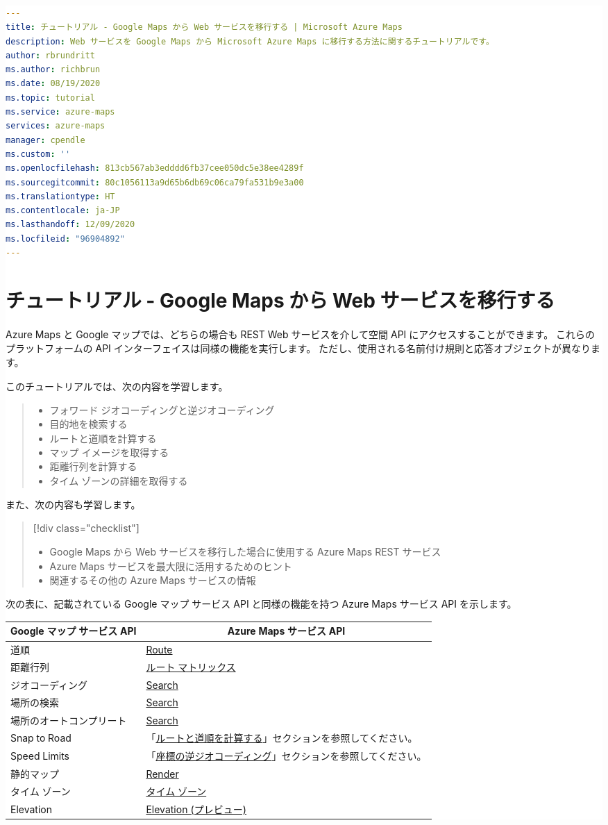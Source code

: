 ```yaml
---
title: チュートリアル - Google Maps から Web サービスを移行する | Microsoft Azure Maps
description: Web サービスを Google Maps から Microsoft Azure Maps に移行する方法に関するチュートリアルです。
author: rbrundritt
ms.author: richbrun
ms.date: 08/19/2020
ms.topic: tutorial
ms.service: azure-maps
services: azure-maps
manager: cpendle
ms.custom: ''
ms.openlocfilehash: 813cb567ab3edddd6fb37cee050dc5e38ee4289f
ms.sourcegitcommit: 80c1056113a9d65b6db69c06ca79fa531b9e3a00
ms.translationtype: HT
ms.contentlocale: ja-JP
ms.lasthandoff: 12/09/2020
ms.locfileid: "96904892"
---
```

# <a name="tutorial---migrate-web-service-from-google-maps"></a>チュートリアル - Google Maps から Web サービスを移行する

Azure Maps と Google マップでは、どちらの場合も REST Web サービスを介して空間 API にアクセスすることができます。 これらのプラットフォームの API インターフェイスは同様の機能を実行します。 ただし、使用される名前付け規則と応答オブジェクトが異なります。

このチュートリアルでは、次の内容を学習します。

> * フォワード ジオコーディングと逆ジオコーディング
> * 目的地を検索する
> * ルートと道順を計算する
> * マップ イメージを取得する
> * 距離行列を計算する
> * タイム ゾーンの詳細を取得する

また、次の内容も学習します。 

> [!div class="checklist"]
> * Google Maps から Web サービスを移行した場合に使用する Azure Maps REST サービス
> * Azure Maps サービスを最大限に活用するためのヒント
> * 関連するその他の Azure Maps サービスの情報

次の表に、記載されている Google マップ サービス API と同様の機能を持つ Azure Maps サービス API を示します。

| Google マップ サービス API | Azure Maps サービス API                                                                      |
|-------------------------|---------------------------------------------------------------------------------------------|
| 道順              | [Route](/rest/api/maps/route)                                     |                         
| 距離行列         | [ルート マトリックス](/rest/api/maps/route/postroutematrixpreview)       |                         
| ジオコーディング               | [Search](/rest/api/maps/search)                                   |                         
| 場所の検索           | [Search](/rest/api/maps/search)                                   |                         
| 場所のオートコンプリート      | [Search](/rest/api/maps/search)                                   |                         
| Snap to Road            | 「[ルートと道順を計算する](#calculate-routes-and-directions)」セクションを参照してください。            
| Speed Limits            | 「[座標の逆ジオコーディング](#reverse-geocode-a-coordinate)」セクションを参照してください。                  
| 静的マップ              | [Render](/rest/api/maps/render/getmapimage)                       |                         
| タイム ゾーン               | [タイム ゾーン](/rest/api/maps/timezone)                              |                         
| Elevation               | [Elevation (プレビュー)](/rest/api/maps/elevation)                   |                         |
